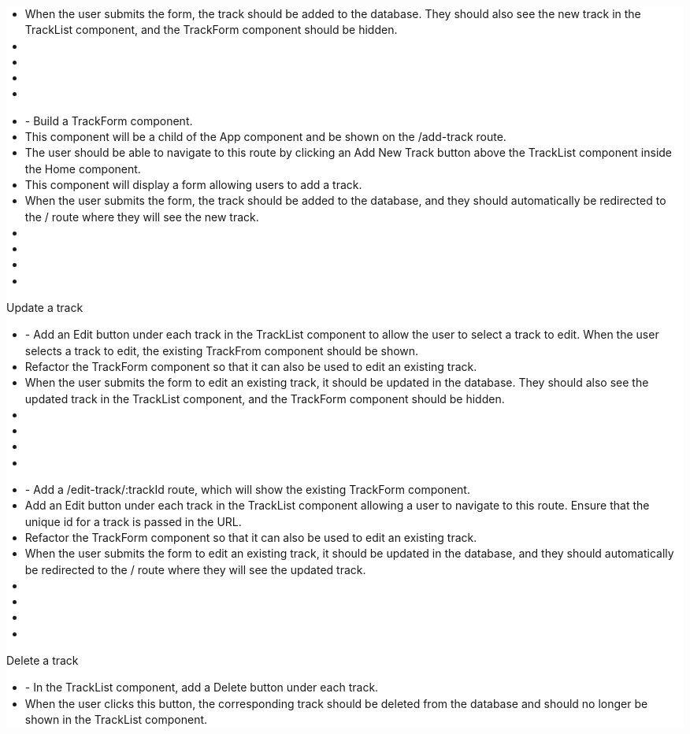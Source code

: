 - When the user submits the form, the track should be added to the database. They should also see the new track in the TrackList component, and the TrackForm component should be hidden.	</li>
                <li></li>
                <li></li>
                <li></li>
                <li></li>
            </ul>
        </td>
        <td>
            <ul>
                <li>- Build a TrackForm component.
- This component will be a child of the App component and be shown on the /add-track route.
- The user should be able to navigate to this route by clicking an Add New Track button above the TrackList component inside the Home component.
- This component will display a form allowing users to add a track.
- When the user submits the form, the track should be added to the database, and they should automatically be redirected to the / route where they will see the new track.</li>
                <li></li>
                <li></li>
                <li></li>
                <li></li>
            </ul>
        </td>
    </tr>
     <tr>
        <td>Update a track</td>
        <td>
            <ul>
                <li>- Add an Edit button under each track in the TrackList component to allow the user to select a track to edit. When the user selects a track to edit, the existing TrackFrom component should be shown.
- Refactor the TrackForm component so that it can also be used to edit an existing track.
- When the user submits the form to edit an existing track, it should be updated in the database. They should also see the updated track in the TrackList component, and the TrackForm component should be hidden.	</li>
                <li></li>
                <li></li>
                <li></li>
                <li></li>
            </ul>
        </td>
        <td>
            <ul>
                <li>- Add a /edit-track/:trackId route, which will show the existing TrackForm component.
- Add an Edit button under each track in the TrackList component allowing a user to navigate to this route. Ensure that the unique id for a track is passed in the URL.
- Refactor the TrackForm component so that it can also be used to edit an existing track.
- When the user submits the form to edit an existing track, it should be updated in the database, and they should automatically be redirected to the / route where they will see the updated track.</li>
                <li></li>
                <li></li>
                <li></li>
                <li></li>
            </ul>
        </td>
    </tr>
    <tr>
        <td>Delete a track</td>
        <td>
            <ul>
                <li>- In the TrackList component, add a Delete button under each track.
- When the user clicks this button, the corresponding track should be deleted from the database and should no longer be shown in the TrackList component.	